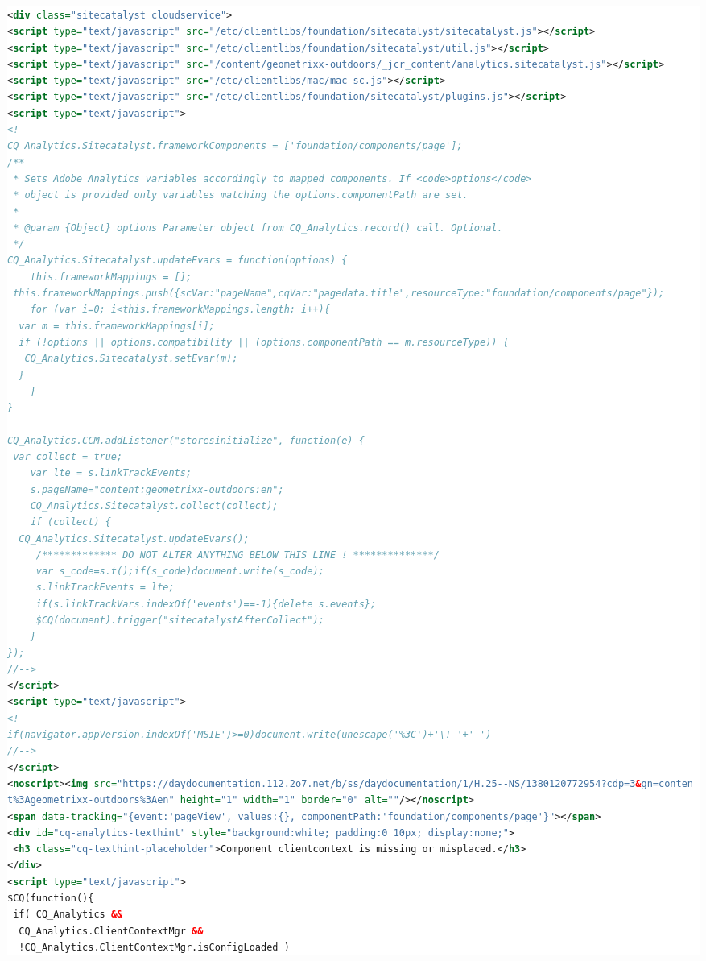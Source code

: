 ```xml
<div class="sitecatalyst cloudservice">
<script type="text/javascript" src="/etc/clientlibs/foundation/sitecatalyst/sitecatalyst.js"></script>
<script type="text/javascript" src="/etc/clientlibs/foundation/sitecatalyst/util.js"></script>
<script type="text/javascript" src="/content/geometrixx-outdoors/_jcr_content/analytics.sitecatalyst.js"></script>
<script type="text/javascript" src="/etc/clientlibs/mac/mac-sc.js"></script>
<script type="text/javascript" src="/etc/clientlibs/foundation/sitecatalyst/plugins.js"></script>
<script type="text/javascript">
<!--
CQ_Analytics.Sitecatalyst.frameworkComponents = ['foundation/components/page'];
/**
 * Sets Adobe Analytics variables accordingly to mapped components. If <code>options</code>
 * object is provided only variables matching the options.componentPath are set.
 *
 * @param {Object} options Parameter object from CQ_Analytics.record() call. Optional.
 */
CQ_Analytics.Sitecatalyst.updateEvars = function(options) {
    this.frameworkMappings = [];
 this.frameworkMappings.push({scVar:"pageName",cqVar:"pagedata.title",resourceType:"foundation/components/page"});
    for (var i=0; i<this.frameworkMappings.length; i++){
  var m = this.frameworkMappings[i];
  if (!options || options.compatibility || (options.componentPath == m.resourceType)) {
   CQ_Analytics.Sitecatalyst.setEvar(m);
  }
    }
}

CQ_Analytics.CCM.addListener("storesinitialize", function(e) {
 var collect = true;
    var lte = s.linkTrackEvents;
    s.pageName="content:geometrixx-outdoors:en";
    CQ_Analytics.Sitecatalyst.collect(collect);
    if (collect) {
  CQ_Analytics.Sitecatalyst.updateEvars();
     /************* DO NOT ALTER ANYTHING BELOW THIS LINE ! **************/
     var s_code=s.t();if(s_code)document.write(s_code);
     s.linkTrackEvents = lte;
     if(s.linkTrackVars.indexOf('events')==-1){delete s.events};
     $CQ(document).trigger("sitecatalystAfterCollect");
    }
});
//-->
</script>
<script type="text/javascript">
<!--
if(navigator.appVersion.indexOf('MSIE')>=0)document.write(unescape('%3C')+'\!-'+'-')
//-->
</script>
<noscript><img src="https://daydocumentation.112.2o7.net/b/ss/daydocumentation/1/H.25--NS/1380120772954?cdp=3&gn=content%3Ageometrixx-outdoors%3Aen" height="1" width="1" border="0" alt=""/></noscript>
<span data-tracking="{event:'pageView', values:{}, componentPath:'foundation/components/page'}"></span>
<div id="cq-analytics-texthint" style="background:white; padding:0 10px; display:none;">
 <h3 class="cq-texthint-placeholder">Component clientcontext is missing or misplaced.</h3>
</div>
<script type="text/javascript">
$CQ(function(){
 if( CQ_Analytics &&
  CQ_Analytics.ClientContextMgr &&
  !CQ_Analytics.ClientContextMgr.isConfigLoaded )
```
